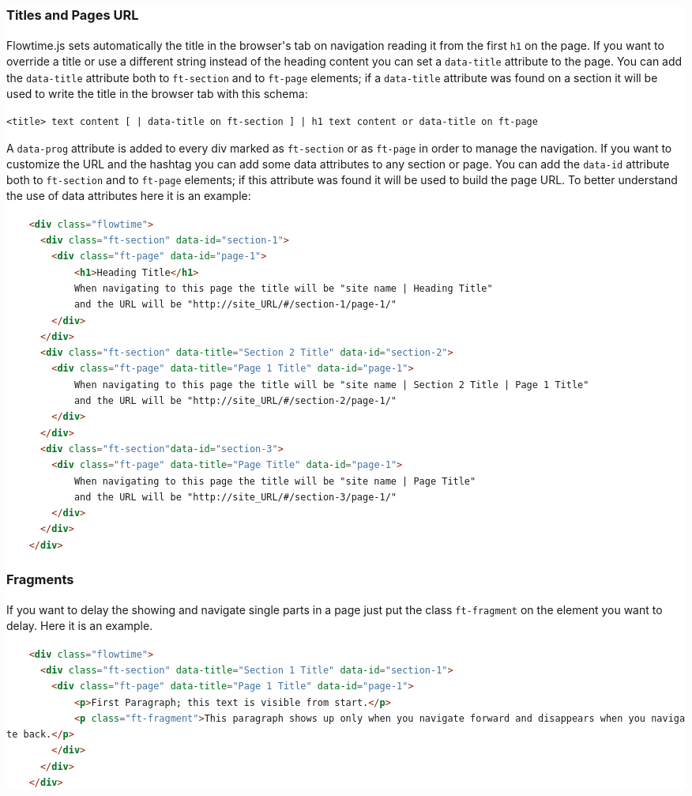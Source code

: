 ### Titles and Pages URL

Flowtime.js sets automatically the title in the browser's tab on navigation reading it from the first `h1` on the page. If you want to override a title or use a different string instead of the heading content you can set a `data-title` attribute to the page.
You can add the `data-title` attribute both to `ft-section` and to `ft-page` elements; if a `data-title` attribute was found on a section it will be used to write the title in the browser tab with this schema:

`<title> text content [ | data-title on ft-section ] | h1 text content or data-title on ft-page`

A `data-prog` attribute is added to every div marked as `ft-section` or as `ft-page` in order to manage the navigation.
If you want to customize the URL and the hashtag you can add some data attributes to any section or page.
You can add the `data-id` attribute both to `ft-section` and to `ft-page` elements; if this attribute was found it will be used to build the page URL.
To better understand the use of data attributes here it is an example:

```html
    <div class="flowtime">
      <div class="ft-section" data-id="section-1">
        <div class="ft-page" data-id="page-1">
            <h1>Heading Title</h1>
            When navigating to this page the title will be "site name | Heading Title"
            and the URL will be "http://site_URL/#/section-1/page-1/"
        </div>
      </div>
      <div class="ft-section" data-title="Section 2 Title" data-id="section-2">
        <div class="ft-page" data-title="Page 1 Title" data-id="page-1">
            When navigating to this page the title will be "site name | Section 2 Title | Page 1 Title"
            and the URL will be "http://site_URL/#/section-2/page-1/"
        </div>
      </div>
      <div class="ft-section"data-id="section-3">
        <div class="ft-page" data-title="Page Title" data-id="page-1">
            When navigating to this page the title will be "site name | Page Title"            
            and the URL will be "http://site_URL/#/section-3/page-1/"
        </div>
      </div>
    </div>
```

### Fragments

If you want to delay the showing and navigate single parts in a page just put the class `ft-fragment` on the element you want to delay. Here it is an example.

```html
    <div class="flowtime">
      <div class="ft-section" data-title="Section 1 Title" data-id="section-1">
        <div class="ft-page" data-title="Page 1 Title" data-id="page-1">
            <p>First Paragraph; this text is visible from start.</p>
            <p class="ft-fragment">This paragraph shows up only when you navigate forward and disappears when you navigate back.</p>
        </div>
      </div>
    </div>
```
